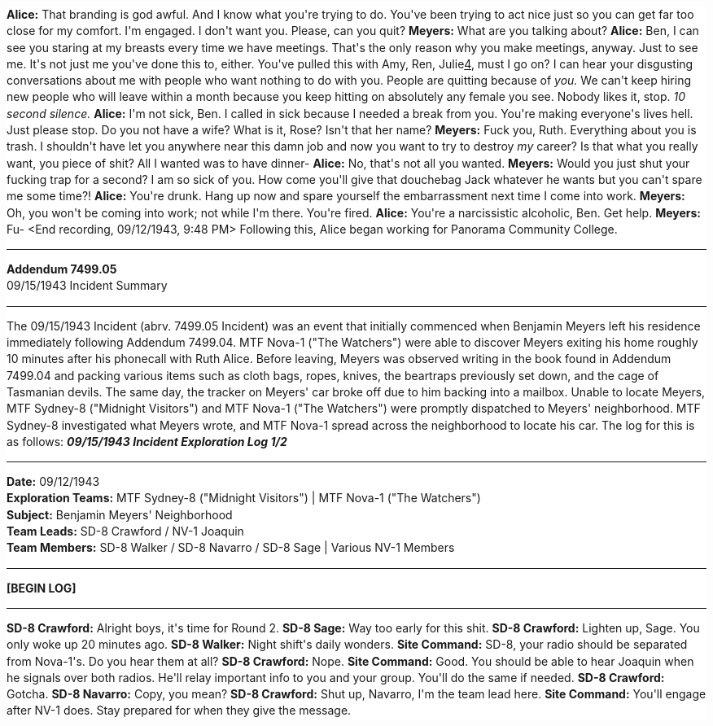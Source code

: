 **Alice:** That branding is god awful. And I know what you're trying to do. You've been trying to act nice just so you can get far too close for my comfort. I'm engaged. I don't want you. Please, can you quit?
**Meyers:** What are you talking about?
**Alice:** Ben, I can see you staring at my breasts every time we have meetings. That's the only reason why you make meetings, anyway. Just to see me. It's not just me you've done this to, either. You've pulled this with Amy, Ren, Julie[4](javascript:;), must I go on? I can hear your disgusting conversations about me with people who want nothing to do with you. People are quitting because of _you._ We can't keep hiring new people who will leave within a month because you keep hitting on absolutely any female you see. Nobody likes it, stop.
_10 second silence._
**Alice:** I'm not sick, Ben. I called in sick because I needed a break from you. You're making everyone's lives hell. Just please stop. Do you not have a wife? What is it, Rose? Isn't that her name?
**Meyers:** Fuck you, Ruth. Everything about you is trash. I shouldn't have let you anywhere near this damn job and now you want to try to destroy _my_ career? Is that what you really want, you piece of shit? All I wanted was to have dinner-
**Alice:** No, that's not all you wanted.
**Meyers:** Would you just shut your fucking trap for a second? I am so sick of you. How come you'll give that douchebag Jack whatever he wants but you can't spare me some time?!
**Alice:** You're drunk. Hang up now and spare yourself the embarrassment next time I come into work.
**Meyers:** Oh, you won't be coming into work; not while I'm there. You're fired.
**Alice:** You're a narcissistic alcoholic, Ben. Get help.
**Meyers:** Fu-
<End recording, 09/12/1943, 9:48 PM>
Following this, Alice began working for Panorama Community College.
  

* * *
**Addendum 7499.05**  
09/15/1943 Incident Summary
* * *
The 09/15/1943 Incident (abrv. 7499.05 Incident) was an event that initially commenced when Benjamin Meyers left his residence immediately following Addendum 7499.04. MTF Nova-1 ("The Watchers") were able to discover Meyers exiting his home roughly 10 minutes after his phonecall with Ruth Alice. Before leaving, Meyers was observed writing in the book found in Addendum 7499.04 and packing various items such as cloth bags, ropes, knives, the beartraps previously set down, and the cage of Tasmanian devils.
The same day, the tracker on Meyers' car broke off due to him backing into a mailbox. Unable to locate Meyers, MTF Sydney-8 ("Midnight Visitors") and MTF Nova-1 ("The Watchers") were promptly dispatched to Meyers' neighborhood. MTF Sydney-8 investigated what Meyers wrote, and MTF Nova-1 spread across the neighborhood to locate his car. The log for this is as follows:
**_09/15/1943 Incident Exploration Log 1/2_**
* * *
**Date:** 09/12/1943  
**Exploration Teams:** MTF Sydney-8 ("Midnight Visitors") | MTF Nova-1 ("The Watchers")  
**Subject:** Benjamin Meyers' Neighborhood  
**Team Leads:** SD-8 Crawford / NV-1 Joaquin  
**Team Members:** SD-8 Walker / SD-8 Navarro / SD-8 Sage | Various NV-1 Members
* * *
**[BEGIN LOG]**
* * *
**SD-8 Crawford:** Alright boys, it's time for Round 2.
**SD-8 Sage:** Way too early for this shit.
**SD-8 Crawford:** Lighten up, Sage. You only woke up 20 minutes ago.
**SD-8 Walker:** Night shift's daily wonders.
**Site Command:** SD-8, your radio should be separated from Nova-1's. Do you hear them at all?
**SD-8 Crawford:** Nope.
**Site Command:** Good. You should be able to hear Joaquin when he signals over both radios. He'll relay important info to you and your group. You'll do the same if needed.
**SD-8 Crawford:** Gotcha.
**SD-8 Navarro:** Copy, you mean?
**SD-8 Crawford:** Shut up, Navarro, I'm the team lead here.
**Site Command:** You'll engage after NV-1 does. Stay prepared for when they give the message.